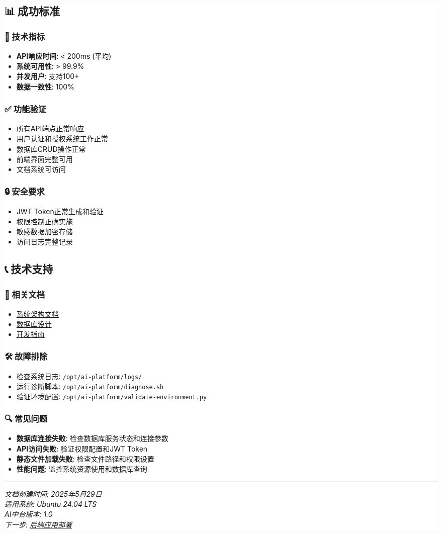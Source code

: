 ## 📊 成功标准

### 🎯 技术指标
- **API响应时间**: < 200ms (平均)
- **系统可用性**: > 99.9%
- **并发用户**: 支持100+
- **数据一致性**: 100%

### ✅ 功能验证
- 所有API端点正常响应
- 用户认证和授权系统工作正常
- 数据库CRUD操作正常
- 前端界面完整可用
- 文档系统可访问

### 🔒 安全要求
- JWT Token正常生成和验证
- 权限控制正确实施
- 敏感数据加密存储
- 访问日志完整记录

## 📞 技术支持

### 📖 相关文档
- [系统架构文档](../../development/project_structure.md)
- [数据库设计](../../development/database_design.md)
- [开发指南](../../development/development_Plan.md)

### 🛠️ 故障排除
- 检查系统日志: `/opt/ai-platform/logs/`
- 运行诊断脚本: `/opt/ai-platform/diagnose.sh`
- 验证环境配置: `/opt/ai-platform/validate-environment.py`

### 🔍 常见问题
- **数据库连接失败**: 检查数据库服务状态和连接参数
- **API访问失败**: 验证权限配置和JWT Token
- **静态文件加载失败**: 检查文件路径和权限设置
- **性能问题**: 监控系统资源使用和数据库查询

---
*文档创建时间: 2025年5月29日*  
*适用系统: Ubuntu 24.04 LTS*  
*AI中台版本: 1.0*  
*下一步: [后端应用部署](./01_backend_deployment.md)*
